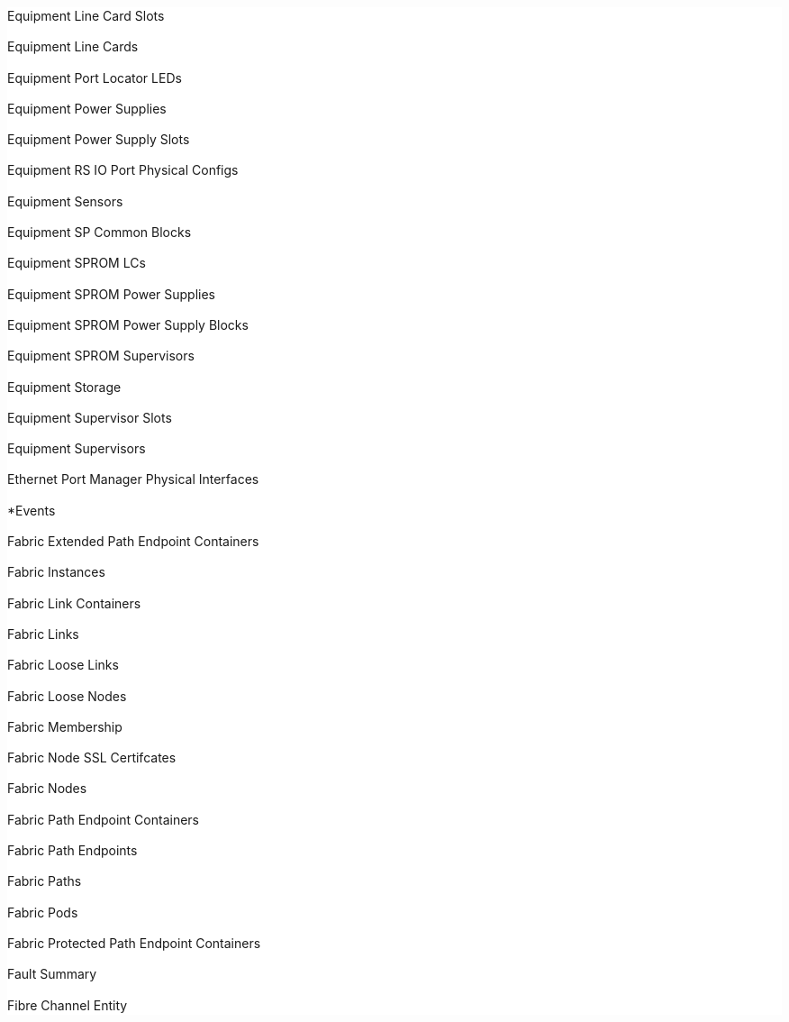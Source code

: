 Equipment Line Card Slots

Equipment Line Cards

Equipment Port Locator LEDs

Equipment Power Supplies

Equipment Power Supply Slots

Equipment RS IO Port Physical Configs

Equipment Sensors

Equipment SP Common Blocks

Equipment SPROM LCs

Equipment SPROM Power Supplies

Equipment SPROM Power Supply Blocks

Equipment SPROM Supervisors

Equipment Storage

Equipment Supervisor Slots

Equipment Supervisors

Ethernet Port Manager Physical Interfaces

*Events

Fabric Extended Path Endpoint Containers

Fabric Instances

Fabric Link Containers

Fabric Links

Fabric Loose Links

Fabric Loose Nodes

Fabric Membership

Fabric Node SSL Certifcates

Fabric Nodes

Fabric Path Endpoint Containers

Fabric Path Endpoints

Fabric Paths

Fabric Pods

Fabric Protected Path Endpoint Containers

Fault Summary

Fibre Channel Entity

